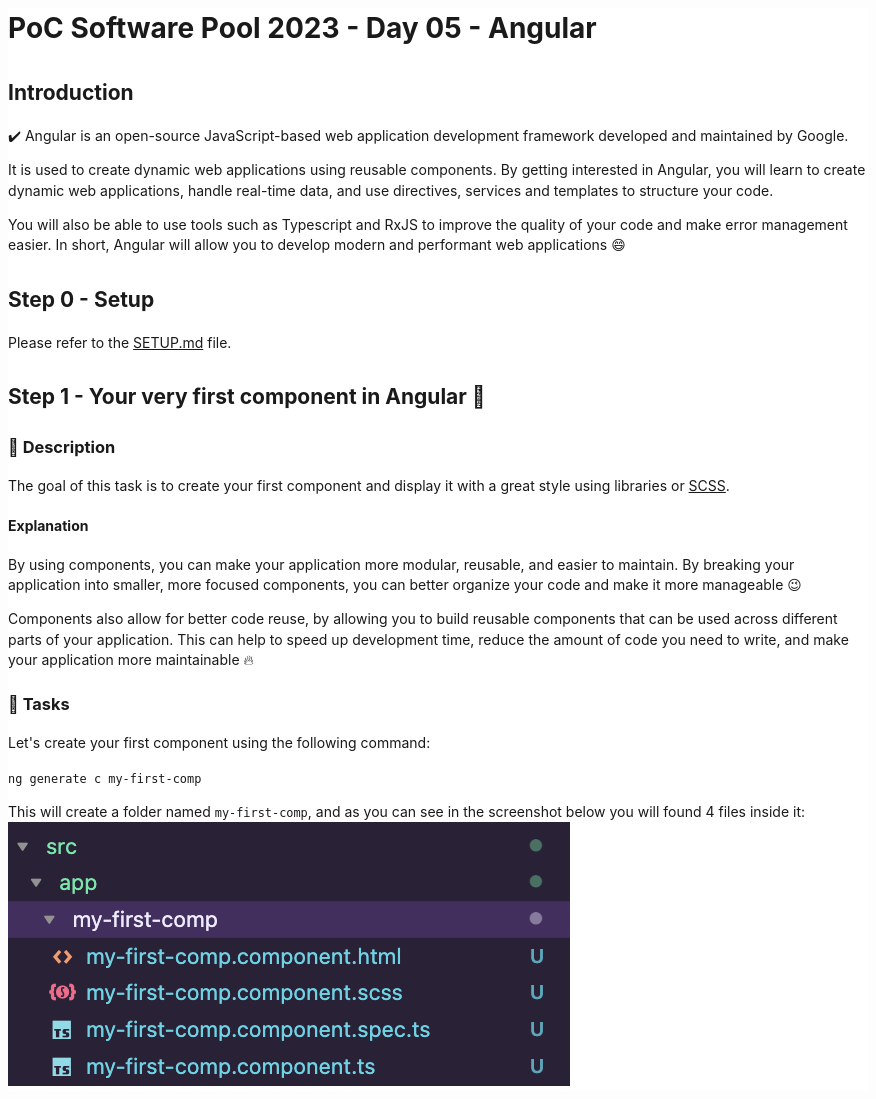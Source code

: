 # PoC Software Pool 2023 - Day 05 - Angular 

## Introduction

✔️ Angular is an open-source JavaScript-based web application development framework developed and maintained by Google. 

It is used to create dynamic web applications using reusable components. By getting interested in Angular, you will learn to create dynamic web applications, handle real-time data, and use directives, services and templates to structure your code. 

You will also be able to use tools such as Typescript and RxJS to improve the quality of your code and make error management easier. In short, Angular will allow you to develop modern and performant web applications 😄

## Step 0 - Setup

Please refer to the [SETUP.md](./SETUP.md) file.

## Step 1 - Your very first component in Angular 💯

### 📑 **Description**
The goal of this task is to create your first component and display it with a great style using libraries or [SCSS](https://blog.logrocket.com/the-definitive-guide-to-scss/).

#### Explanation
By using components, you can make your application more modular, reusable, and easier to maintain. By breaking your application into smaller, more focused components, you can better organize your code and make it more manageable 😉

Components also allow for better code reuse, by allowing you to build reusable components that can be used across different parts of your application. This can help to speed up development time, reduce the amount of code you need to write, and make your application more maintainable 🔥

### 📌 **Tasks**

Let's create your first component using the following command:
``` sh
ng generate c my-first-comp
```

This will create a folder named `my-first-comp`, and as you can see in the screenshot below you will found 4 files inside it:\
![First component output](../../../.github/assets/software/angular/first-component.png)
